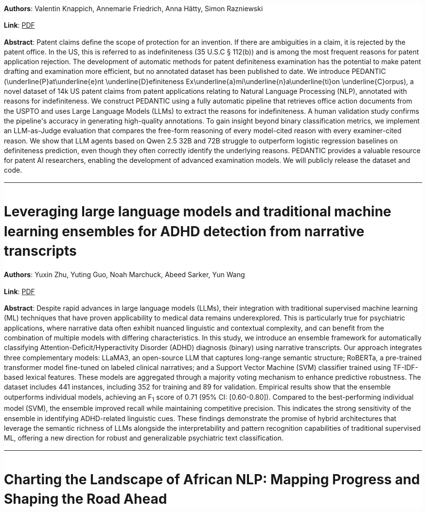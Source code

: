 **Authors**: Valentin Knappich, Annemarie Friedrich, Anna Hätty, Simon Razniewski  

**Link**: [PDF](https://arxiv.org/pdf/2505.21342)  

**Abstract**: Patent claims define the scope of protection for an invention. If there are ambiguities in a claim, it is rejected by the patent office. In the US, this is referred to as indefiniteness (35 U.S.C § 112(b)) and is among the most frequent reasons for patent application rejection. The development of automatic methods for patent definiteness examination has the potential to make patent drafting and examination more efficient, but no annotated dataset has been published to date.
We introduce PEDANTIC (\underline{P}at\underline{e}nt \underline{D}efiniteness Ex\underline{a}mi\underline{n}a\underline{ti}on \underline{C}orpus), a novel dataset of 14k US patent claims from patent applications relating to Natural Language Processing (NLP), annotated with reasons for indefiniteness. We construct PEDANTIC using a fully automatic pipeline that retrieves office action documents from the USPTO and uses Large Language Models (LLMs) to extract the reasons for indefiniteness. A human validation study confirms the pipeline's accuracy in generating high-quality annotations. To gain insight beyond binary classification metrics, we implement an LLM-as-Judge evaluation that compares the free-form reasoning of every model-cited reason with every examiner-cited reason. We show that LLM agents based on Qwen 2.5 32B and 72B struggle to outperform logistic regression baselines on definiteness prediction, even though they often correctly identify the underlying reasons. PEDANTIC provides a valuable resource for patent AI researchers, enabling the development of advanced examination models. We will publicly release the dataset and code. 

---
# Leveraging large language models and traditional machine learning ensembles for ADHD detection from narrative transcripts 

**Authors**: Yuxin Zhu, Yuting Guo, Noah Marchuck, Abeed Sarker, Yun Wang  

**Link**: [PDF](https://arxiv.org/pdf/2505.21324)  

**Abstract**: Despite rapid advances in large language models (LLMs), their integration with traditional supervised machine learning (ML) techniques that have proven applicability to medical data remains underexplored. This is particularly true for psychiatric applications, where narrative data often exhibit nuanced linguistic and contextual complexity, and can benefit from the combination of multiple models with differing characteristics. In this study, we introduce an ensemble framework for automatically classifying Attention-Deficit/Hyperactivity Disorder (ADHD) diagnosis (binary) using narrative transcripts. Our approach integrates three complementary models: LLaMA3, an open-source LLM that captures long-range semantic structure; RoBERTa, a pre-trained transformer model fine-tuned on labeled clinical narratives; and a Support Vector Machine (SVM) classifier trained using TF-IDF-based lexical features. These models are aggregated through a majority voting mechanism to enhance predictive robustness. The dataset includes 441 instances, including 352 for training and 89 for validation. Empirical results show that the ensemble outperforms individual models, achieving an F$_1$ score of 0.71 (95\% CI: [0.60-0.80]). Compared to the best-performing individual model (SVM), the ensemble improved recall while maintaining competitive precision. This indicates the strong sensitivity of the ensemble in identifying ADHD-related linguistic cues. These findings demonstrate the promise of hybrid architectures that leverage the semantic richness of LLMs alongside the interpretability and pattern recognition capabilities of traditional supervised ML, offering a new direction for robust and generalizable psychiatric text classification. 

---
# Charting the Landscape of African NLP: Mapping Progress and Shaping the Road Ahead 
